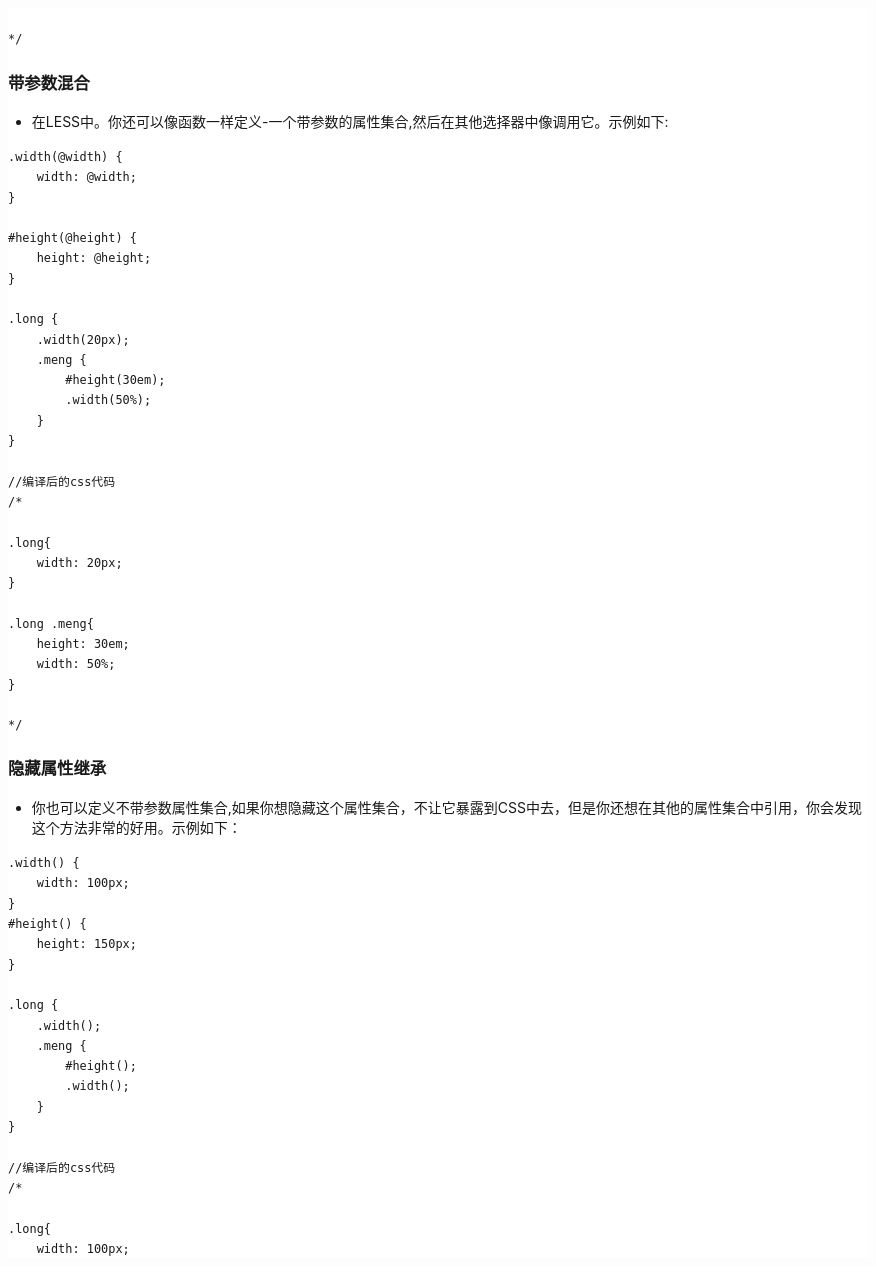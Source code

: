 ```less

*/
```

### 带参数混合

* 在LESS中。你还可以像函数一样定义-一个带参数的属性集合,然后在其他选择器中像调用它。示例如下:

```less
.width(@width) {
    width: @width;
}

#height(@height) {
    height: @height;
}

.long {
    .width(20px);
    .meng {
        #height(30em);
        .width(50%);
    }
}

//编译后的css代码
/*

.long{
	width: 20px;
}

.long .meng{
	height: 30em;
	width: 50%;
}

*/
```

### 隐藏属性继承

* 你也可以定义不带参数属性集合,如果你想隐藏这个属性集合，不让它暴露到CSS中去，但是你还想在其他的属性集合中引用，你会发现这个方法非常的好用。示例如下：

```less
.width() {
    width: 100px;
}
#height() {
    height: 150px;
}

.long {
    .width();
    .meng {
        #height();
        .width();
    }
}

//编译后的css代码
/*

.long{
	width: 100px;
```